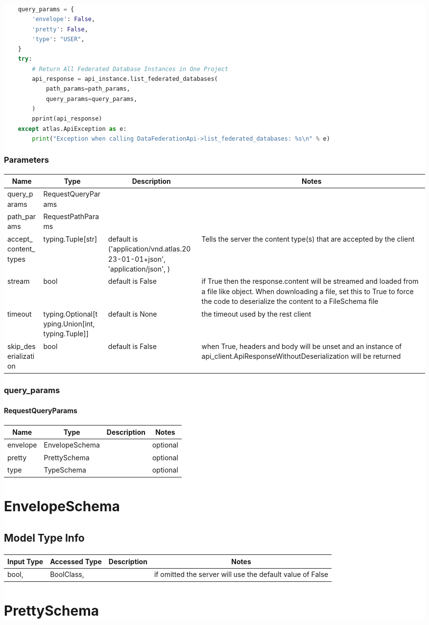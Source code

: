 ```python
    query_params = {
        'envelope': False,
        'pretty': False,
        'type': "USER",
    }
    try:
        # Return All Federated Database Instances in One Project
        api_response = api_instance.list_federated_databases(
            path_params=path_params,
            query_params=query_params,
        )
        pprint(api_response)
    except atlas.ApiException as e:
        print("Exception when calling DataFederationApi->list_federated_databases: %s\n" % e)
```
### Parameters

Name | Type | Description  | Notes
------------- | ------------- | ------------- | -------------
query_params | RequestQueryParams | |
path_params | RequestPathParams | |
accept_content_types | typing.Tuple[str] | default is ('application/vnd.atlas.2023-01-01+json', 'application/json', ) | Tells the server the content type(s) that are accepted by the client
stream | bool | default is False | if True then the response.content will be streamed and loaded from a file like object. When downloading a file, set this to True to force the code to deserialize the content to a FileSchema file
timeout | typing.Optional[typing.Union[int, typing.Tuple]] | default is None | the timeout used by the rest client
skip_deserialization | bool | default is False | when True, headers and body will be unset and an instance of api_client.ApiResponseWithoutDeserialization will be returned

### query_params
#### RequestQueryParams

Name | Type | Description  | Notes
------------- | ------------- | ------------- | -------------
envelope | EnvelopeSchema | | optional
pretty | PrettySchema | | optional
type | TypeSchema | | optional


# EnvelopeSchema

## Model Type Info
Input Type | Accessed Type | Description | Notes
------------ | ------------- | ------------- | -------------
bool,  | BoolClass,  |  | if omitted the server will use the default value of False

# PrettySchema
